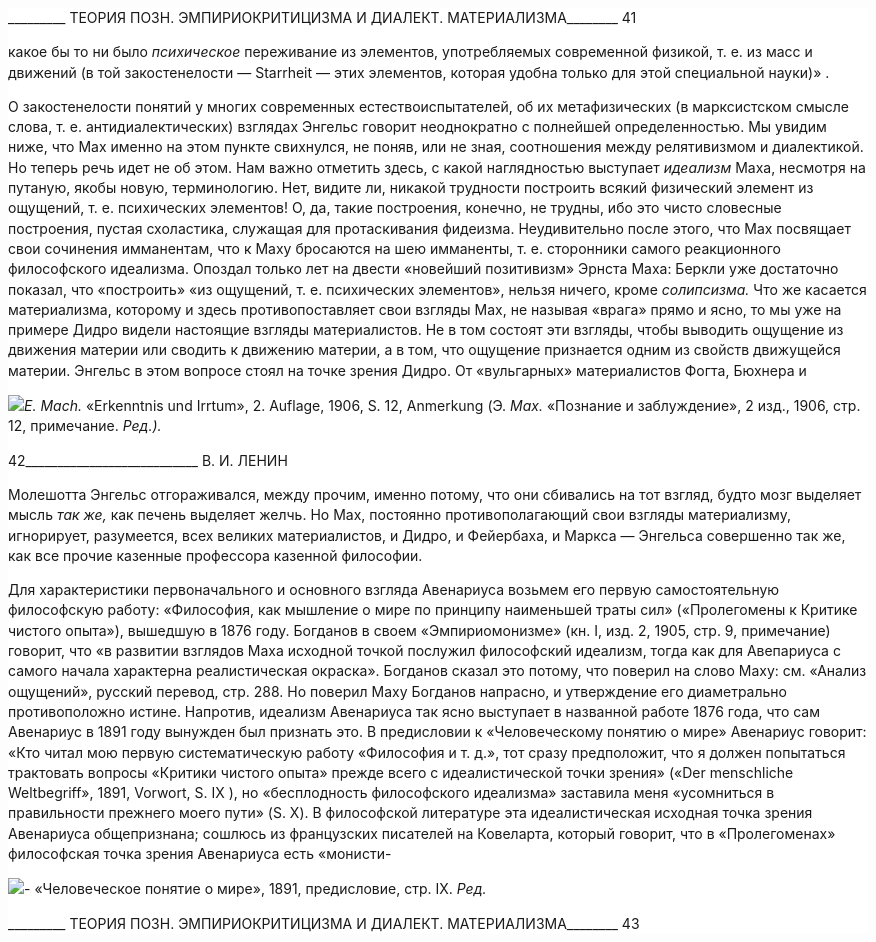 _________ ТЕОРИЯ ПОЗН. ЭМПИРИОКРИТИЦИЗМА И ДИАЛЕКТ. МАТЕРИАЛИЗМА________ 41

какое бы то ни было _психическое_ переживание из элементов, употребляемых современ­ной физикой, т. е. из масс и движений (в той закостенелости — Starrheit — этих эле­ментов, которая удобна только для этой специальной науки)» .

О закостенелости понятий у многих современных естествоиспытателей, об их мета­физических (в марксистском смысле слова, т. е. антидиалектических) взглядах Энгельс говорит неоднократно с полнейшей определенностью. Мы увидим ниже, что Мах именно на этом пункте свихнулся, не поняв, или не зная, соотношения между реляти­визмом и диалектикой. Но теперь речь идет не об этом. Нам важно отметить здесь, с какой наглядностью выступает _идеализм_ Маха, несмотря на путаную, якобы новую, терминологию. Нет, видите ли, никакой трудности построить всякий физический эле­мент из ощущений, т. е. психических элементов! О, да, такие построения, конечно, не трудны, ибо это чисто словесные построения, пустая схоластика, служащая для протас­кивания фидеизма. Неудивительно после этого, что Мах посвящает свои сочинения имманентам, что к Маху бросаются на шею имманенты, т. е. сторонники самого реак­ционного философского идеализма. Опоздал только лет на двести «новейший позити­визм» Эрнста Маха: Беркли уже достаточно показал, что «построить» «из ощущений, т. е. психических элементов», нельзя ничего, кроме _солипсизма._ Что же касается мате­риализма, которому и здесь противопоставляет свои взгляды Мах, не называя «врага» прямо и ясно, то мы уже на примере Дидро видели настоящие взгляды материалистов. Не в том состоят эти взгляды, чтобы выводить ощущение из движения материи или сводить к движению материи, а в том, что ощущение признается одним из свойств движущейся материи. Энгельс в этом вопросе стоял на точке зрения Дидро. От «вуль­гарных» материалистов Фогта, Бюхнера и

![](file:///C:/Users/bot32/AppData/Local/Temp/msohtmlclip1/01/clip_image001.png)_Е._ _Mach._ «Erkenntnis und Irrtum», 2. Auflage, 1906, S. 12, Anmerkung (Э. _Max._ «Познание и заблужде­ние», 2 изд., 1906, стр. 12, примечание. _Ред.)._

  

42___________________________ В. И. ЛЕНИН

Молешотта Энгельс отгораживался, между прочим, именно потому, что они сбивались на тот взгляд, будто мозг выделяет мысль _так же,_ как печень выделяет желчь. Но Мах, постоянно противополагающий свои взгляды материализму, игнорирует, разумеется, всех великих материалистов, и Дидро, и Фейербаха, и Маркса — Энгельса совершенно так же, как все прочие казенные профессора казенной философии.

Для характеристики первоначального и основного взгляда Авенариуса возьмем его первую самостоятельную философскую работу: «Философия, как мышление о мире по принципу наименьшей траты сил» («Пролегомены к Критике чистого опыта»), вышед­шую в 1876 году. Богданов в своем «Эмпириомонизме» (кн. I, изд. 2, 1905, стр. 9, при­мечание) говорит, что «в развитии взглядов Маха исходной точкой послужил философ­ский идеализм, тогда как для Авепариуса с самого начала характерна реалистическая окраска». Богданов сказал это потому, что поверил на слово Маху: см. «Анализ ощу­щений», русский перевод, стр. 288. Но поверил Маху Богданов напрасно, и утвержде­ние его диаметрально противоположно истине. Напротив, идеализм Авенариуса так яс­но выступает в названной работе 1876 года, что сам Авенариус в 1891 году вынужден был признать это. В предисловии к «Человеческому понятию о мире» Авенариус гово­рит: «Кто читал мою первую систематическую работу «Философия и т. д.», тот сразу предположит, что я должен попытаться трактовать вопросы «Критики чистого опыта» прежде всего с идеалистической точки зрения» («Der menschliche Weltbegriff», 1891, Vorwort, S. IX ), но «бесплодность философского идеализма» заставила меня «усом­ниться в правильности прежнего моего пути» (S. X). В философской литературе эта идеалистическая исходная точка зрения Авенариуса общепризнана; сошлюсь из фран­цузских писателей на Ковеларта, который говорит, что в «Пролегоменах» философская точка зрения Авенариуса есть «монисти-

![](file:///C:/Users/bot32/AppData/Local/Temp/msohtmlclip1/01/clip_image002.png)- «Человеческое понятие о мире», 1891, предисловие, стр. IX. _Ред._

  

_________ ТЕОРИЯ ПОЗН. ЭМПИРИОКРИТИЦИЗМА И ДИАЛЕКТ. МАТЕРИАЛИЗМА________ 43
